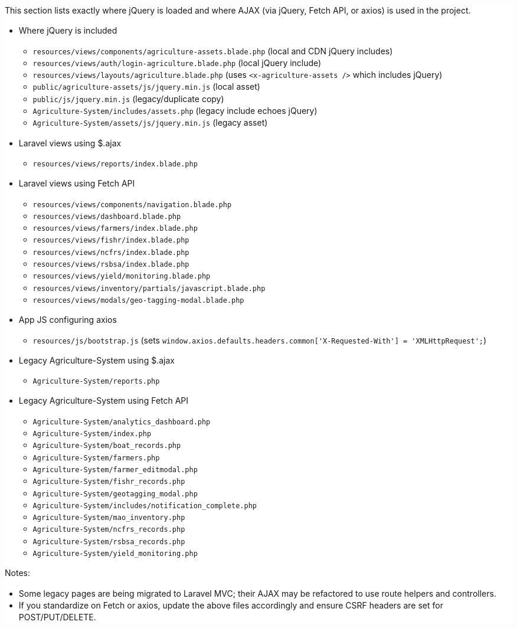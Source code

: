 This section lists exactly where jQuery is loaded and where AJAX (via jQuery, Fetch API, or axios) is used in the project.

- Where jQuery is included
  - `resources/views/components/agriculture-assets.blade.php` (local and CDN jQuery includes)
  - `resources/views/auth/login-agriculture.blade.php` (local jQuery include)
  - `resources/views/layouts/agriculture.blade.php` (uses `<x-agriculture-assets />` which includes jQuery)
  - `public/agriculture-assets/js/jquery.min.js` (local asset)
  - `public/js/jquery.min.js` (legacy/duplicate copy)
  - `Agriculture-System/includes/assets.php` (legacy include echoes jQuery)
  - `Agriculture-System/assets/js/jquery.min.js` (legacy asset)

- Laravel views using $.ajax
  - `resources/views/reports/index.blade.php`

- Laravel views using Fetch API
  - `resources/views/components/navigation.blade.php`
  - `resources/views/dashboard.blade.php`
  - `resources/views/farmers/index.blade.php`
  - `resources/views/fishr/index.blade.php`
  - `resources/views/ncfrs/index.blade.php`
  - `resources/views/rsbsa/index.blade.php`
  - `resources/views/yield/monitoring.blade.php`
  - `resources/views/inventory/partials/javascript.blade.php`
  - `resources/views/modals/geo-tagging-modal.blade.php`

- App JS configuring axios
  - `resources/js/bootstrap.js` (sets `window.axios.defaults.headers.common['X-Requested-With'] = 'XMLHttpRequest';`)

- Legacy Agriculture-System using $.ajax
  - `Agriculture-System/reports.php`

- Legacy Agriculture-System using Fetch API
  - `Agriculture-System/analytics_dashboard.php`
  - `Agriculture-System/index.php`
  - `Agriculture-System/boat_records.php`
  - `Agriculture-System/farmers.php`
  - `Agriculture-System/farmer_editmodal.php`
  - `Agriculture-System/fishr_records.php`
  - `Agriculture-System/geotagging_modal.php`
  - `Agriculture-System/includes/notification_complete.php`
  - `Agriculture-System/mao_inventory.php`
  - `Agriculture-System/ncfrs_records.php`
  - `Agriculture-System/rsbsa_records.php`
  - `Agriculture-System/yield_monitoring.php`

Notes:
- Some legacy pages are being migrated to Laravel MVC; their AJAX may be refactored to use route helpers and controllers.
- If you standardize on Fetch or axios, update the above files accordingly and ensure CSRF headers are set for POST/PUT/DELETE.
